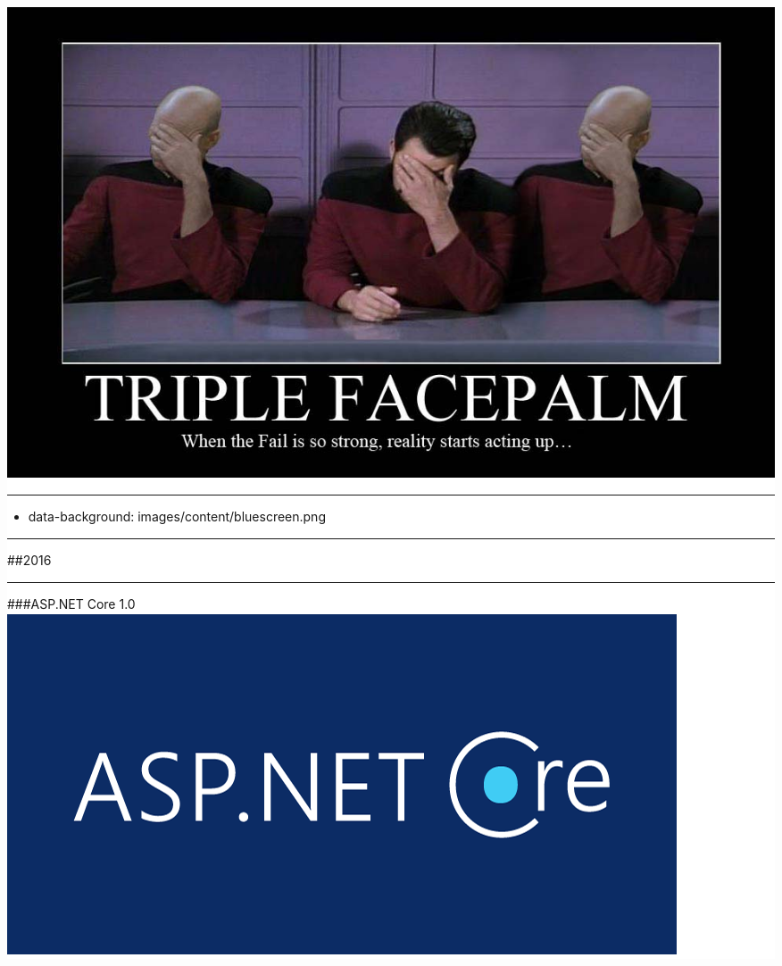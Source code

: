 
![Triple facepalm](images/content/reactions/triple_facepalm.jpg)

---

- data-background: images/content/bluescreen.png

***

##2016

---

###ASP.NET Core 1.0
![Asp Net Core 1.0](images/content/logos/dotnetcore.png)
